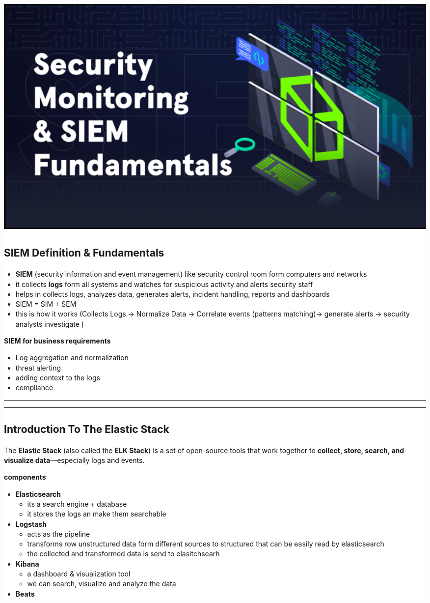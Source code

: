![title logo](../attachments/Pasted%20image%2020250806181351.png)

## SIEM Definition & Fundamentals

- **SIEM** (security information and event management) like security control room form computers and networks
- it collects **logs** form all systems and watches for suspicious activity and alerts security staff
- helps in collects logs, analyzes data, generates alerts, incident handling, reports and dashboards
- SIEM = SIM + SEM
- this is how it works (Collects Logs -> Normalize Data -> Correlate events (patterns matching)-> generate alerts -> security analysts investigate )

**SIEM for business requirements**
- Log aggregation and normalization
- threat alerting
- adding context to the logs
- compliance

---
---
## Introduction To The Elastic Stack

The **Elastic Stack** (also called the **ELK Stack**) is a set of open-source tools that work together to **collect, store, search, and visualize data**—especially logs and events.

**components**
- **Elasticsearch**
	- its a search engine + database
	- it stores the logs an make them searchable
- **Logstash**
	- acts as the pipeline
	- transforms row unstructured data form different sources to structured that can be easily read by elasticsearch
	- the collected and transformed data is send to elasitchsearh
- **Kibana**
	- a dashboard & visualization tool
	- we can search, visualize and analyze the data
- **Beats**